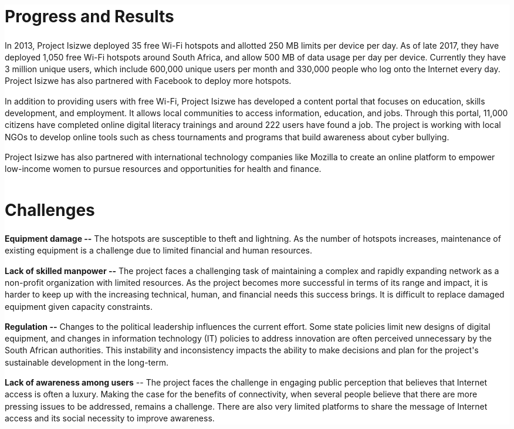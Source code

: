 
Progress and Results 
====================

In 2013, Project Isizwe deployed 35 free Wi-Fi hotspots and allotted 250
MB limits per device per day. As of late 2017, they have deployed 1,050
free Wi-Fi hotspots around South Africa, and allow 500 MB of data usage
per day per device. Currently they have 3 million unique users, which
include 600,000 unique users per month and 330,000 people who log onto
the Internet every day. Project Isizwe has also partnered with Facebook
to deploy more hotspots.

In addition to providing users with free Wi-Fi, Project Isizwe has
developed a content portal that focuses on education, skills
development, and employment. It allows local communities to access
information, education, and jobs. Through this portal, 11,000 citizens
have completed online digital literacy trainings and around 222 users
have found a job. The project is working with local NGOs to develop
online tools such as chess tournaments and programs that build awareness
about cyber bullying.

Project Isizwe has also partnered with international technology
companies like Mozilla to create an online platform to empower
low-income women to pursue resources and opportunities for health and
finance.

Challenges 
==========

**Equipment damage --** The hotspots are susceptible to theft and
lightning. As the number of hotspots increases, maintenance of existing
equipment is a challenge due to limited financial and human resources.

**Lack of skilled manpower --** The project faces a challenging task of
maintaining a complex and rapidly expanding network as a non-profit
organization with limited resources. As the project becomes more
successful in terms of its range and impact, it is harder to keep up
with the increasing technical, human, and financial needs this success
brings. It is difficult to replace damaged equipment given capacity
constraints.

**Regulation --** Changes to the political leadership influences the
current effort. Some state policies limit new designs of digital
equipment, and changes in information technology (IT) policies to
address innovation are often perceived unnecessary by the South African
authorities. This instability and inconsistency impacts the ability to
make decisions and plan for the project's sustainable development in the
long-term.

**Lack of awareness among users** -- The project faces the challenge in
engaging public perception that believes that Internet access is often a
luxury. Making the case for the benefits of connectivity, when several
people believe that there are more pressing issues to be addressed,
remains a challenge. There are also very limited platforms to share the
message of Internet access and its social necessity to improve
awareness.
